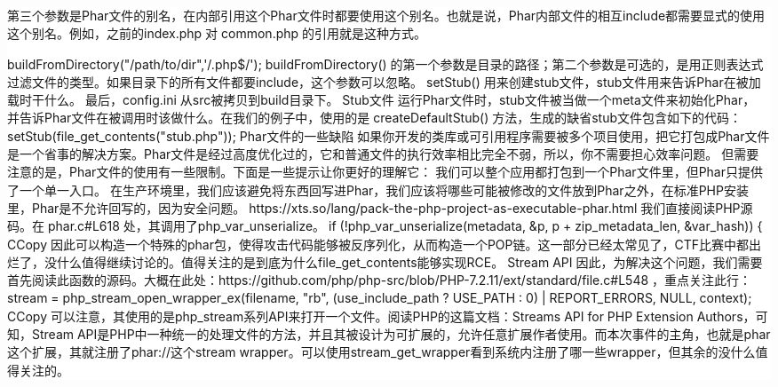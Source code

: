第三个参数是Phar文件的别名，在内部引用这个Phar文件时都要使用这个别名。也就是说，Phar内部文件的相互include都需要显式的使用这个别名。例如，之前的index.php 对 common.php 的引用就是这种方式。

<?php
require_once "phar://myapp.phar/common.php";
在Phar对象创建之后， index.php 和 common.php 就被加入了Phar文件里了。Phar 对象是一个数组，file_get_contents() 方法将各个文件的内容读到数组里。你可以向里面添加很多的文件，但如果你考虑添加大量的文件，比如说整个目录下的文件，你可以考虑使用更方便的 buildFromDirectory() 方法。

<?php
$phar->buildFromDirectory("/path/to/dir",'/.php$/');
buildFromDirectory() 的第一个参数是目录的路径；第二个参数是可选的，是用正则表达式过滤文件的类型。如果目录下的所有文件都要include，这个参数可以忽略。

setStub() 用来创建stub文件，stub文件用来告诉Phar在被加载时干什么。

最后，config.ini 从src被拷贝到build目录下。

Stub文件
运行Phar文件时，stub文件被当做一个meta文件来初始化Phar， 并告诉Phar文件在被调用时该做什么。在我们的例子中，使用的是 createDefaultStub() 方法，生成的缺省stub文件包含如下的代码：

<?php
Phar::mapPhar();
include "phar://myapp.phar/index.php";
__HALT_COMPILER();
createDefaultStub() 方法缺省创建的stub文件的内容很简单。 Phar::mapPhar() 用来分析Phar文件的元数据，并初始化它。stub文件的结尾处需要调用 __HALT_COMPILER() 方法，这个方法后不能留空格。__HALT_COMPILER() 会立即终止PHP的运行，防止include的文件在此方法后仍然执行。这是Phar必须的，没有它Phar将不能正常运行。

除此之外，我们还可以创建自己的stub文件来执行自定义的初始化过程，像这样加载自定义文件：

<?php
$phar->setStub(file_get_contents("stub.php"));
Phar文件的一些缺陷
如果你开发的类库或可引用程序需要被多个项目使用，把它打包成Phar文件是一个省事的解决方案。Phar文件是经过高度优化过的，它和普通文件的执行效率相比完全不弱，所以，你不需要担心效率问题。

但需要注意的是，Phar文件的使用有一些限制。下面是一些提示让你更好的理解它：

我们可以整个应用都打包到一个Phar文件里，但Phar只提供了一个单一入口。
在生产环境里，我们应该避免将东西回写进Phar，我们应该将哪些可能被修改的文件放到Phar之外，在标准PHP安装里，Phar是不允许回写的，因为安全问题。
https://xts.so/lang/pack-the-php-project-as-executable-phar.html

我们直接阅读PHP源码。在 phar.c#L618 处，其调用了php_var_unserialize。

if (!php_var_unserialize(metadata, &p, p + zip_metadata_len, &var_hash)) {
CCopy
因此可以构造一个特殊的phar包，使得攻击代码能够被反序列化，从而构造一个POP链。这一部分已经太常见了，CTF比赛中都出烂了，没什么值得继续讨论的。值得关注的是到底为什么file_get_contents能够实现RCE。

Stream API
因此，为解决这个问题，我们需要首先阅读此函数的源码。大概在此处：https://github.com/php/php-src/blob/PHP-7.2.11/ext/standard/file.c#L548 ，重点关注此行：

stream = php_stream_open_wrapper_ex(filename, "rb",
            (use_include_path ? USE_PATH : 0) | REPORT_ERRORS,
            NULL, context);
CCopy
可以注意，其使用的是php_stream系列API来打开一个文件。阅读PHP的这篇文档：Streams API for PHP Extension Authors，可知，Stream API是PHP中一种统一的处理文件的方法，并且其被设计为可扩展的，允许任意扩展作者使用。而本次事件的主角，也就是phar这个扩展，其就注册了phar://这个stream wrapper。可以使用stream_get_wrapper看到系统内注册了哪一些wrapper，但其余的没什么值得关注的。
